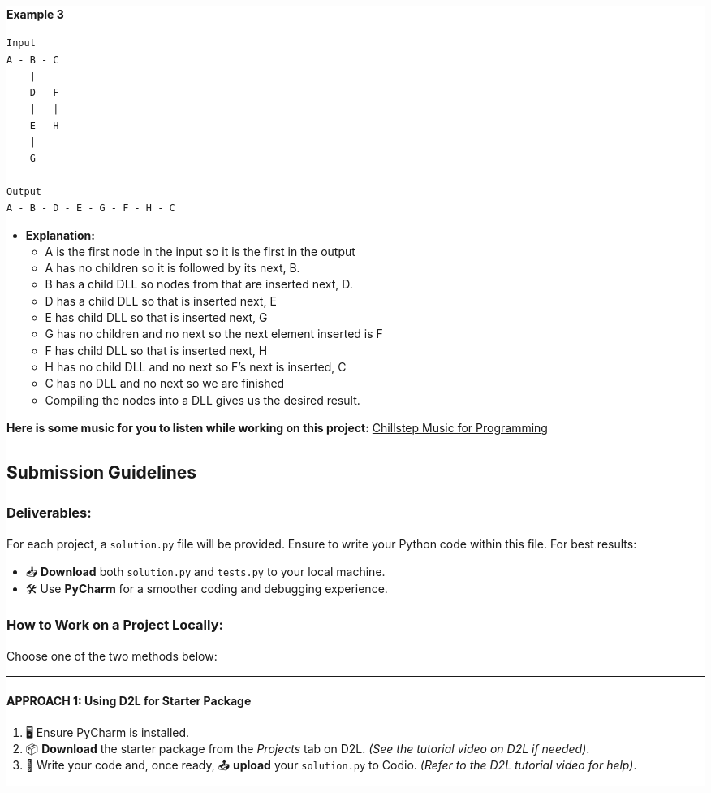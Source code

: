 **Example 3**
```
Input
A - B - C
    |
    D - F
    |   |
    E   H
    |
    G

Output 
A - B - D - E - G - F - H - C
```

- **Explanation:**
  - A is the first node in the input  so it is the first in the output
  - A has no children so it is followed by its next, B.
  - B has a child DLL so nodes from that are inserted next, D.
  - D has a child DLL so that is inserted next, E
  - E has child DLL so that is inserted next, G
  - G has no children and no next so the next element inserted is F
  - F has child DLL so that is inserted next, H
  - H has no child DLL and no next so F’s next is inserted, C
  - C has no DLL and no next so we are finished
  - Compiling the nodes into a DLL gives us the desired result.




**Here is some music for you to listen while working on this project:**
[Chillstep Music for Programming](https://youtu.be/M5QY2_8704o)

## **Submission Guidelines**

### **Deliverables:**

For each project, a `solution.py` file will be provided. Ensure to write your Python code within this file. For best results:
- 📥 **Download** both `solution.py` and `tests.py` to your local machine.
- 🛠️ Use **PyCharm** for a smoother coding and debugging experience.

### **How to Work on a Project Locally:**

Choose one of the two methods below:

---

#### **APPROACH 1: Using D2L for Starter Package**
1. 🖥️ Ensure PyCharm is installed.
2. 📦 **Download** the starter package from the *Projects* tab on D2L. *(See the tutorial video on D2L if needed)*.
3. 📝 Write your code and, once ready, 📤 **upload** your `solution.py` to Codio. *(Refer to the D2L tutorial video for help)*.

---